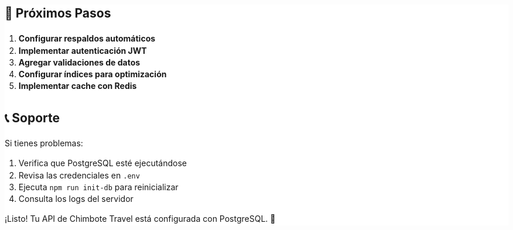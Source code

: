 ## 🎯 Próximos Pasos

1. **Configurar respaldos automáticos**
2. **Implementar autenticación JWT**
3. **Agregar validaciones de datos**
4. **Configurar índices para optimización**
5. **Implementar cache con Redis**

## 📞 Soporte

Si tienes problemas:
1. Verifica que PostgreSQL esté ejecutándose
2. Revisa las credenciales en `.env`
3. Ejecuta `npm run init-db` para reinicializar
4. Consulta los logs del servidor

¡Listo! Tu API de Chimbote Travel está configurada con PostgreSQL. 🎉
